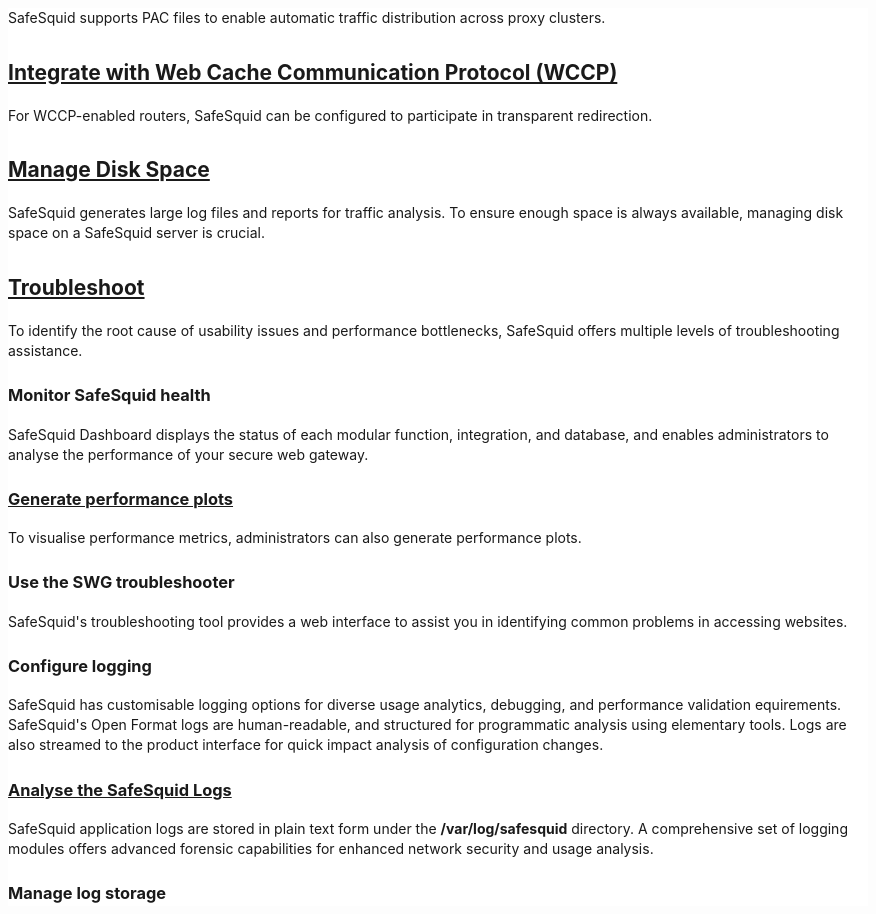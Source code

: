 SafeSquid supports PAC files to enable automatic traffic distribution across proxy clusters.

## [Integrate with Web Cache Communication Protocol (WCCP)](https://help.safesquid.com/portal/en/kb/articles/transparent-redirection-with-safesquid-and-wccp)

For WCCP-enabled routers, SafeSquid can be configured to participate in transparent redirection.

## [Manage Disk Space](https://help.safesquid.com/portal/en/kb/articles/manage-disk-space-on-safesquid-server)

SafeSquid generates large log files and reports for traffic analysis. To ensure enough space is always available, managing disk space on a SafeSquid server is crucial.

## [Troubleshoot](https://help.safesquid.com/portal/en/kb/troubleshooting)

To identify the root cause of usability issues and performance bottlenecks, SafeSquid offers multiple levels of troubleshooting assistance.

### Monitor SafeSquid health

SafeSquid Dashboard displays the status of each modular function, integration, and database, and enables administrators to analyse the performance of your secure web gateway.

### [Generate performance plots](https://help.safesquid.com/portal/en/kb/articles/generate-performance-plot-from-safesquid-user-interface)

To visualise performance metrics, administrators can also generate performance plots.

### Use the SWG troubleshooter

SafeSquid's troubleshooting tool provides a web interface to assist you in identifying common problems in accessing websites.

### Configure logging

SafeSquid has customisable logging options for diverse usage analytics, debugging, and performance validation equirements. SafeSquid's Open Format logs are human-readable, and structured for programmatic analysis using elementary tools. Logs are also streamed to the product interface for quick impact analysis of configuration changes.

### [Analyse the SafeSquid Logs](https://help.safesquid.com/portal/en/kb/articles/analyze-the-safesquid-logs)

SafeSquid application logs are stored in plain text form under the **/var/log/safesquid** directory. A comprehensive set of logging modules offers advanced forensic capabilities for enhanced network security and usage analysis.

### Manage log storage
